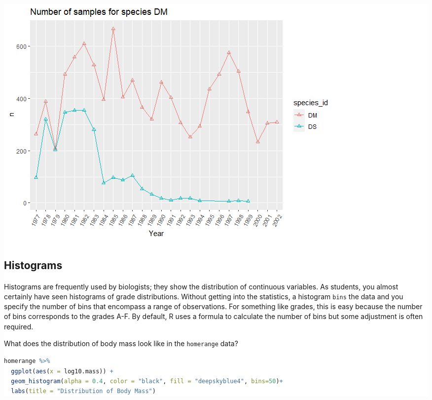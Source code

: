 ![](lab11_1_files/figure-html/unnamed-chunk-9-1.png)

## Histograms
Histograms are frequently used by biologists; they show the distribution of continuous variables. As students, you almost certainly have seen histograms of grade distributions. Without getting into the statistics, a histogram `bins` the data and you specify the number of bins that encompass a range of observations. For something like grades, this is easy because the number of bins corresponds to the grades A-F. By default, R uses a formula to calculate the number of bins but some adjustment is often required.  

What does the distribution of body mass look like in the `homerange` data?

```r
homerange %>% 
  ggplot(aes(x = log10.mass)) +
  geom_histogram(alpha = 0.4, color = "black", fill = "deepskyblue4", bins=50)+
  labs(title = "Distribution of Body Mass")
```
